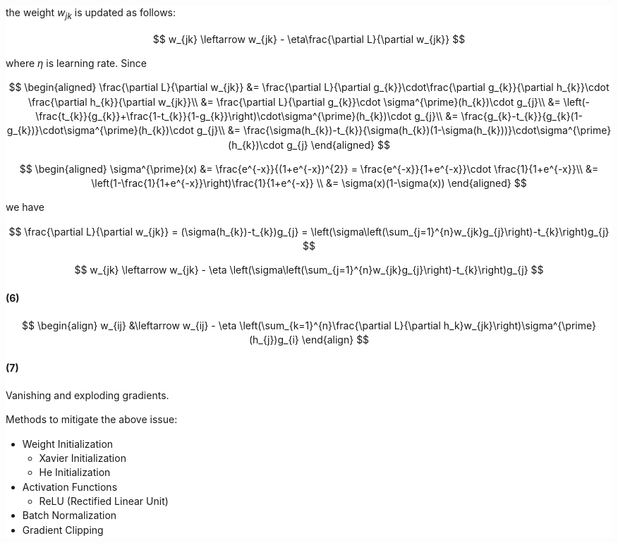 the weight $w_{jk}$ is updated as follows:

$$
w_{jk} \leftarrow w_{jk} - \eta\frac{\partial L}{\partial w_{jk}}
$$

where $\eta$ is learning rate. Since

$$
\begin{aligned}
\frac{\partial L}{\partial w_{jk}}
&= \frac{\partial L}{\partial g_{k}}\cdot\frac{\partial g_{k}}{\partial h_{k}}\cdot \frac{\partial h_{k}}{\partial w_{jk}}\\
&= \frac{\partial L}{\partial g_{k}}\cdot \sigma^{\prime}(h_{k})\cdot g_{j}\\
&= \left(-\frac{t_{k}}{g_{k}}+\frac{1-t_{k}}{1-g_{k}}\right)\cdot\sigma^{\prime}(h_{k})\cdot g_{j}\\
&= \frac{g_{k}-t_{k}}{g_{k}(1-g_{k})}\cdot\sigma^{\prime}(h_{k})\cdot g_{j}\\
&= \frac{\sigma(h_{k})-t_{k}}{\sigma(h_{k})(1-\sigma(h_{k}))}\cdot\sigma^{\prime}(h_{k})\cdot g_{j}
\end{aligned}
$$

$$
\begin{aligned}
\sigma^{\prime}(x) &= \frac{e^{-x}}{(1+e^{-x})^{2}}
= \frac{e^{-x}}{1+e^{-x}}\cdot \frac{1}{1+e^{-x}}\\
&= \left(1-\frac{1}{1+e^{-x}}\right)\frac{1}{1+e^{-x}} \\
&= \sigma(x)(1-\sigma(x))
\end{aligned}
$$

we have

$$
\frac{\partial L}{\partial w_{jk}}
= (\sigma(h_{k})-t_{k})g_{j} = \left(\sigma\left(\sum_{j=1}^{n}w_{jk}g_{j}\right)-t_{k}\right)g_{j}
$$

$$
w_{jk} \leftarrow w_{jk} - \eta \left(\sigma\left(\sum_{j=1}^{n}w_{jk}g_{j}\right)-t_{k}\right)g_{j}
$$

#### (6)

$$
\begin{align}
w_{ij} &\leftarrow w_{ij} - \eta \left(\sum_{k=1}^{n}\frac{\partial L}{\partial h_k}w_{jk}\right)\sigma^{\prime}(h_{j})g_{i}
\end{align}
$$

#### (7)
Vanishing and exploding gradients.

Methods to mitigate the above issue:
- Weight Initialization
  - Xavier Initialization
  - He Initialization
- Activation Functions
  - ReLU (Rectified Linear Unit)
- Batch Normalization
- Gradient Clipping
